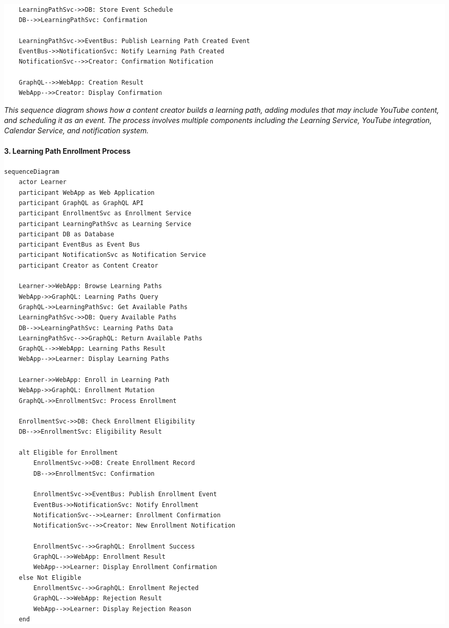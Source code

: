 ```mermaid
    LearningPathSvc->>DB: Store Event Schedule
    DB-->>LearningPathSvc: Confirmation
    
    LearningPathSvc->>EventBus: Publish Learning Path Created Event
    EventBus->>NotificationSvc: Notify Learning Path Created
    NotificationSvc-->>Creator: Confirmation Notification
    
    GraphQL-->>WebApp: Creation Result
    WebApp-->>Creator: Display Confirmation
```

*This sequence diagram shows how a content creator builds a learning path, adding modules that may include YouTube content, and scheduling it as an event. The process involves multiple components including the Learning Service, YouTube integration, Calendar Service, and notification system.*

#### 3. Learning Path Enrollment Process

```mermaid
sequenceDiagram
    actor Learner
    participant WebApp as Web Application
    participant GraphQL as GraphQL API
    participant EnrollmentSvc as Enrollment Service
    participant LearningPathSvc as Learning Service
    participant DB as Database
    participant EventBus as Event Bus
    participant NotificationSvc as Notification Service
    participant Creator as Content Creator
    
    Learner->>WebApp: Browse Learning Paths
    WebApp->>GraphQL: Learning Paths Query
    GraphQL->>LearningPathSvc: Get Available Paths
    LearningPathSvc->>DB: Query Available Paths
    DB-->>LearningPathSvc: Learning Paths Data
    LearningPathSvc-->>GraphQL: Return Available Paths
    GraphQL-->>WebApp: Learning Paths Result
    WebApp-->>Learner: Display Learning Paths
    
    Learner->>WebApp: Enroll in Learning Path
    WebApp->>GraphQL: Enrollment Mutation
    GraphQL->>EnrollmentSvc: Process Enrollment
    
    EnrollmentSvc->>DB: Check Enrollment Eligibility
    DB-->>EnrollmentSvc: Eligibility Result
    
    alt Eligible for Enrollment
        EnrollmentSvc->>DB: Create Enrollment Record
        DB-->>EnrollmentSvc: Confirmation
        
        EnrollmentSvc->>EventBus: Publish Enrollment Event
        EventBus->>NotificationSvc: Notify Enrollment
        NotificationSvc-->>Learner: Enrollment Confirmation
        NotificationSvc-->>Creator: New Enrollment Notification
        
        EnrollmentSvc-->>GraphQL: Enrollment Success
        GraphQL-->>WebApp: Enrollment Result
        WebApp-->>Learner: Display Enrollment Confirmation
    else Not Eligible
        EnrollmentSvc-->>GraphQL: Enrollment Rejected
        GraphQL-->>WebApp: Rejection Result
        WebApp-->>Learner: Display Rejection Reason
    end
```
